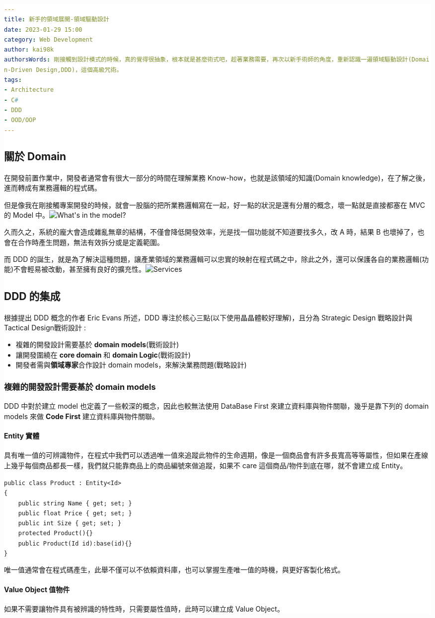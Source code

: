 ```yaml
---
title: 新手的領域展開-領域驅動設計
date: 2023-01-29 15:00
category: Web Development
author: kai98k
authorsWords: 剛接觸到設計模式的時候，真的覺得很抽象，根本就是甚麼術式吧，趁著業務需要，再次以新手術師的角度，重新認識一遍領域驅動設計(Domain-Driven Design,DDD)，這個高級咒術。
tags:
- Architecture
- C#
- DDD
- OOD/OOP
---
```

## 關於 Domain 
在開發前置作業中，開發者通常會有很大一部分的時間在理解業務 Know-how，也就是該領域的知識(Domain knowledge)，在了解之後，進而轉成有業務邏輯的程式碼。

但是像我在剛接觸專案開發的時候，就會一股腦的把所業務邏輯寫在一起，好一點的狀況是還有分層的概念，壞一點就是直接都塞在 MVC 的 Model 中。![What's in the model?](https://i.imgur.com/ubO98GX.png)

久而久之，系統的龐大會造成雜亂無章的結構，不僅會降低開發效率，光是找一個功能就不知道要找多久，改 A 時，結果 B 也壞掉了，也會在合作時產生問題，無法有效拆分或是定義範圍。

而 DDD 的誕生，就是為了解決這種問題，讓產業領域的業務邏輯可以忠實的映射在程式碼之中，除此之外，還可以保護各自的業務邏輯(功能)不會輕易被改動，甚至擁有良好的擴充性。![Services](https://i.imgur.com/UAHwGZB.png)

## DDD 的集成
根據提出 DDD 概念的作者 Eric Evans 所述，DDD 專注於核心三點(以下使用晶晶體較好理解)，且分為 Strategic Design 戰略設計與 Tactical Design戰術設計 :
* 複雜的開發設計需要基於 **domain models**(戰術設計)
* 讓開發圍繞在 **core domain** 和 **domain Logic**(戰術設計)
* 開發者需與**領域專家**合作設計 domain models，來解決業務問題(戰略設計)

### 複雜的開發設計需要基於 domain models
DDD 中對於建立 model 也定義了一些較深的概念，因此也較無法使用 DataBase First 來建立資料庫與物件關聯，幾乎是靠下列的 domain models 來做 **Code First** 建立資料庫與物件關聯。

#### Entity 實體
具有唯一值的可辨識物件，在程式中我們可以透過唯一值來追蹤此物件的生命週期，像是一個商品會有許多長寬高等等屬性，但如果在產線上幾乎每個商品都長一樣，我們就只能靠商品上的商品編號來做追蹤，如果不 care 這個商品/物件到底在哪，就不會建立成 Entity。
```csharp=
public class Product : Entity<Id>
{
    public string Name { get; set; }
    public float Price { get; set; }
    public int Size { get; set; }
    protected Product(){}
    public Product(Id id):base(id){}
}
```
唯一值通常會在程式碼產生，此舉不僅可以不依賴資料庫，也可以掌握生產唯一值的時機，與更好客製化格式。
#### Value Object 值物件
如果不需要讓物件具有被辨識的特性時，只需要屬性值時，此時可以建立成 Value Object。
